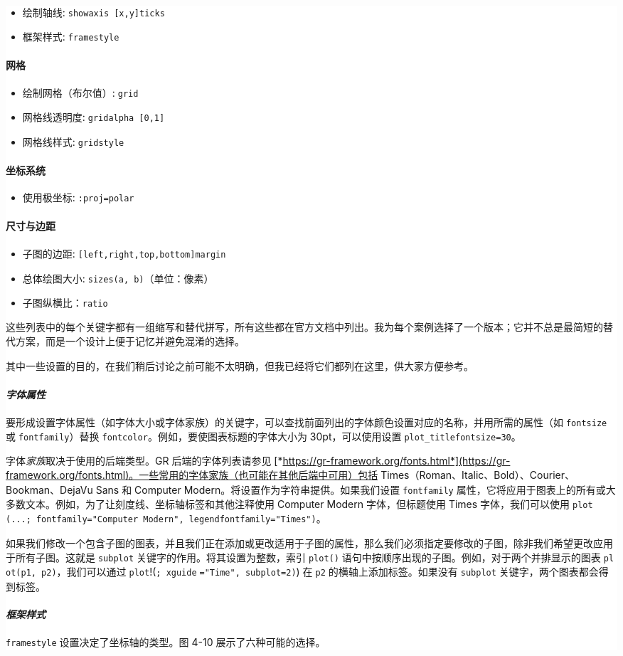 +   绘制轴线: `showaxis [x,y]ticks`

+   框架样式: `framestyle`

#### **网格**

+   绘制网格（布尔值）: `grid`

+   网格线透明度: `gridalpha [0,1]`

+   网格线样式: `gridstyle`

#### **坐标系统**

+   使用极坐标: `:proj=polar`

#### **尺寸与边距**

+   子图的边距: `[left,right,top,bottom]margin`

+   总体绘图大小: `sizes(a, b)`（单位：像素）

+   子图纵横比：`ratio`

这些列表中的每个关键字都有一组缩写和替代拼写，所有这些都在官方文档中列出。我为每个案例选择了一个版本；它并不总是最简短的替代方案，而是一个设计上便于记忆并避免混淆的选择。

其中一些设置的目的，在我们稍后讨论之前可能不太明确，但我已经将它们都列在这里，供大家方便参考。

#### ***字体属性***

要形成设置字体属性（如字体大小或字体家族）的关键字，可以查找前面列出的字体颜色设置对应的名称，并用所需的属性（如 `fontsize` 或 `fontfamily`）替换 `fontcolor`。例如，要使图表标题的字体大小为 30pt，可以使用设置 `plot_titlefontsize=30`。

字体*家族*取决于使用的后端类型。GR 后端的字体列表请参见 [*https://gr-framework.org/fonts.html*](https://gr-framework.org/fonts.html)。一些常用的字体家族（也可能在其他后端中可用）包括 Times（Roman、Italic、Bold）、Courier、Bookman、DejaVu Sans 和 Computer Modern。将设置作为字符串提供。如果我们设置 `fontfamily` 属性，它将应用于图表上的所有或大多数文本。例如，为了让刻度线、坐标轴标签和其他注释使用 Computer Modern 字体，但标题使用 Times 字体，我们可以使用 `plot(...; fontfamily="Computer Modern", legendfontfamily="Times")`。

如果我们修改一个包含子图的图表，并且我们正在添加或更改适用于子图的属性，那么我们必须指定要修改的子图，除非我们希望更改应用于所有子图。这就是 `subplot` 关键字的作用。将其设置为整数，索引 `plot()` 语句中按顺序出现的子图。例如，对于两个并排显示的图表 `plot(p1, p2)`，我们可以通过 `plot`!(`; xguide` `="Time", subplot=2)`) 在 `p2` 的横轴上添加标签。如果没有 `subplot` 关键字，两个图表都会得到标签。

#### ***框架样式***

`framestyle` 设置决定了坐标轴的类型。图 4-10 展示了六种可能的选择。
